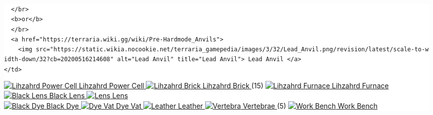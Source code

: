       </br>
      <b>or</b>
      </br>
      <a href="https://terraria.wiki.gg/wiki/Pre-Hardmode_Anvils">
        <img src="https://static.wikia.nocookie.net/terraria_gamepedia/images/3/32/Lead_Anvil.png/revision/latest/scale-to-width-down/32?cb=20200516214608" alt="Lead Anvil" title="Lead Anvil"> Lead Anvil </a>
    </td>
  </tr>
  <tr>
    <td>
      <a href="https://terraria.wiki.gg/wiki/Lihzahrd_Power_Cell">
        <img src="https://static.wikia.nocookie.net/terraria_gamepedia/images/9/9d/Lihzahrd_Power_Cell.png/revision/latest/scale-to-width-down/24?cb=20200516214812" alt="Lihzahrd Power Cell" title="Lihzahrd Power Cell"> Lihzahrd Power Cell </a>
    </td>
    <td>
      <a href="https://terraria.wiki.gg/wiki/Lihzahrd_Brick">
        <img src="https://static.wikia.nocookie.net/terraria_gamepedia/images/0/08/Lihzahrd_Brick.png/revision/latest/scale-to-width-down/16?cb=20200516214755" alt="Lihzahrd Brick" title="Lihzahrd Brick"> Lihzahrd Brick </a> (15)
    </td>
    <td>
      <a href="https://terraria.wiki.gg/wiki/Lihzahrd_Furnace">
        <img src="https://static.wikia.nocookie.net/terraria_gamepedia/images/1/1d/Lihzahrd_Furnace_%28placed%29.gif/revision/latest/scale-to-width-down/44?cb=20201113230715" alt="Lihzahrd Furnace" title="Lihzahrd Furnace"> Lihzahrd Furnace </a>
    </td>
  </tr>
  <tr>
    <td>
      <a href="https://terraria.wiki.gg/wiki/Black_Lens">
        <img src="https://static.wikia.nocookie.net/terraria_gamepedia/images/c/c4/Black_Lens.png/revision/latest/scale-to-width-down/16?cb=20200516191849" alt="Black Lens" title="Black Lens"> Black Lens </a>
    </td>
    <td>
      <a href="https://terraria.wiki.gg/wiki/Lens">
        <img src="https://static.wikia.nocookie.net/terraria_gamepedia/images/a/ae/Lens.png/revision/latest/scale-to-width-down/16?cb=20200516214644" alt="Lens" title="Lens"> Lens </a>
      </br>
      <a href="https://terraria.wiki.gg/wiki/Dyes#Black_Dye">
        <img src="https://static.wikia.nocookie.net/terraria_gamepedia/images/4/41/Black_Ink.png/revision/latest/scale-to-width-down/20?cb=20200730171913" alt="Black Dye" title="Black Dye"> Black Dye </a>
    </td>
    <td>
      <a href="https://terraria.wiki.gg/wiki/Dye_Vat">
        <img src="https://static.wikia.nocookie.net/terraria_gamepedia/images/8/8f/Dye_Vat_%28placed%29.gif/revision/latest/scale-to-width-down/48?cb=20150702165233" alt="Dye Vat"> Dye Vat </a>
    </td>
  </tr>
  <tr>
    <td>
      <a href="https://terraria.wiki.gg/wiki/Leather">
        <img src="https://static.wikia.nocookie.net/terraria_gamepedia/images/3/3d/Leather.png/revision/latest/scale-to-width-down/20?cb=20200516214635" alt="Leather" title="Leather"> Leather </a>
    </td>
    <td>
      <a href="https://terraria.wiki.gg/wiki/Vertebra">
        <img src="https://static.wikia.nocookie.net/terraria_gamepedia/images/6/67/Vertebra.png/revision/latest/scale-to-width-down/26?cb=20200516223320" alt="Vertebra" title="Vertebra"> Vertebrae </a> (5)
    </td>
    <td>
      <a href="https://terraria.wiki.gg/wiki/Work_Benches">
        <img src="https://static.wikia.nocookie.net/terraria_gamepedia/images/9/91/Work_Bench.png/revision/latest/scale-to-width-down/32?cb=20200516223653" alt="Work Bench" title="Work Bench"> Work Bench </a>
    </td>
  </tr>
</table>
